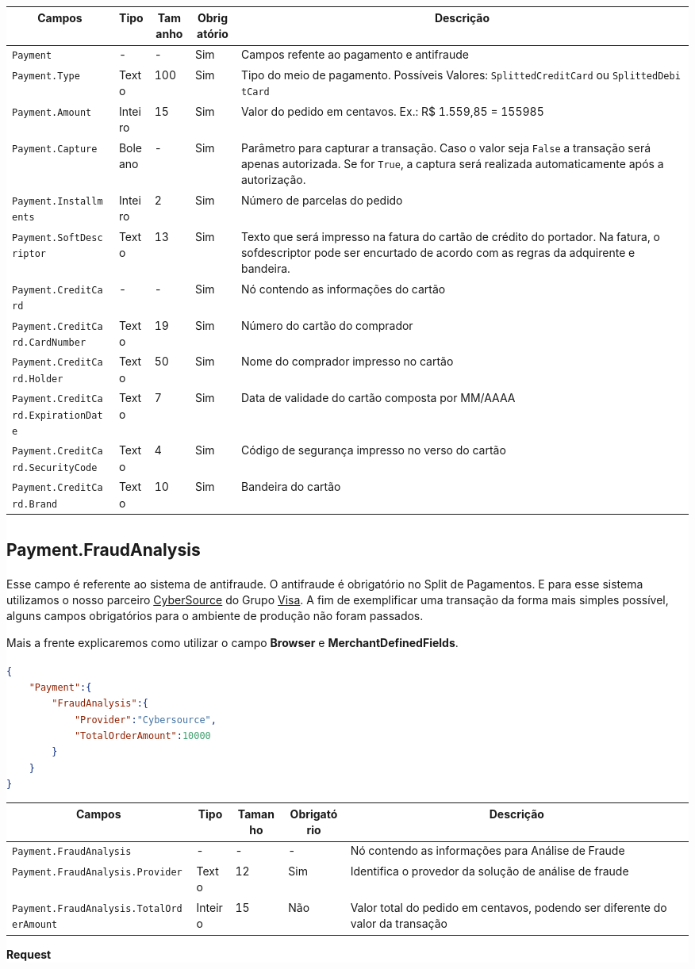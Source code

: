 |Campos|Tipo|Tamanho|Obrigatório|Descrição|
|-----|----|-------|-----------|---------|
|`Payment`|-|-|Sim|Campos refente ao pagamento e antifraude|
|`Payment.Type`|Texto|100|Sim|Tipo do meio de pagamento. Possíveis Valores: `SplittedCreditCard` ou `SplittedDebitCard`|
|`Payment.Amount`|Inteiro|15|Sim|Valor do pedido em centavos. Ex.: R$ 1.559,85 = 155985|
|`Payment.Capture`|Boleano|-|Sim|Parâmetro para capturar a transação. Caso o valor seja `False` a transação será apenas autorizada. Se for `True`, a captura será realizada automaticamente após a autorização.|
|`Payment.Installments`|Inteiro|2|Sim|Número de parcelas do pedido|
|`Payment.SoftDescriptor`|Texto|13|Sim|Texto que será impresso na fatura do cartão de crédito do portador. Na fatura, o sofdescriptor pode ser encurtado de acordo com as regras da adquirente e bandeira.|
|`Payment.CreditCard`|-|-|Sim|Nó contendo as informações do cartão|
|`Payment.CreditCard.CardNumber`|Texto|19|Sim|Número do cartão do comprador|
|`Payment.CreditCard.Holder`|Texto|50|Sim|Nome do comprador impresso no cartão|
|`Payment.CreditCard.ExpirationDate`|Texto|7|Sim|Data de validade do cartão composta por MM/AAAA|
|`Payment.CreditCard.SecurityCode`|Texto|4|Sim|Código de segurança impresso no verso do cartão|
|`Payment.CreditCard.Brand`|Texto|10|Sim|Bandeira do cartão  |Possíveis valores: Visa / Master / Amex / Elo / Aura / JCB / Diners / Discover|

## Payment.FraudAnalysis

Esse campo é referente ao sistema de antifraude. 
O antifraude é obrigatório no Split de Pagamentos. E para esse sistema utilizamos o nosso parceiro [CyberSource](https://www.cybersource.com/) do Grupo [Visa](https://www.visa.com.br/).
A fim de exemplificar uma transação da forma mais simples possível, alguns campos obrigatórios para o ambiente de produção não foram passados.

Mais a frente explicaremos como utilizar o campo **Browser** e **MerchantDefinedFields**.

```json
{
    "Payment":{
        "FraudAnalysis":{
            "Provider":"Cybersource",
            "TotalOrderAmount":10000
        }
    }
}
```

|Campos|Tipo|Tamanho|Obrigatório|Descrição|
|-----|----|-------|-----------|---------|
|`Payment.FraudAnalysis`|-|-|-|Nó contendo as informações para Análise de Fraude|
|`Payment.FraudAnalysis.Provider`|Texto|12|Sim|Identifica o provedor da solução de análise de fraude  |Possíveis valores: `Cybersource`|
|`Payment.FraudAnalysis.TotalOrderAmount`|Inteiro|15|Não|Valor total do pedido em centavos, podendo ser diferente do valor da transação  |Ex.: Valor do pedido sem a taxa de entrega|

**Request**

